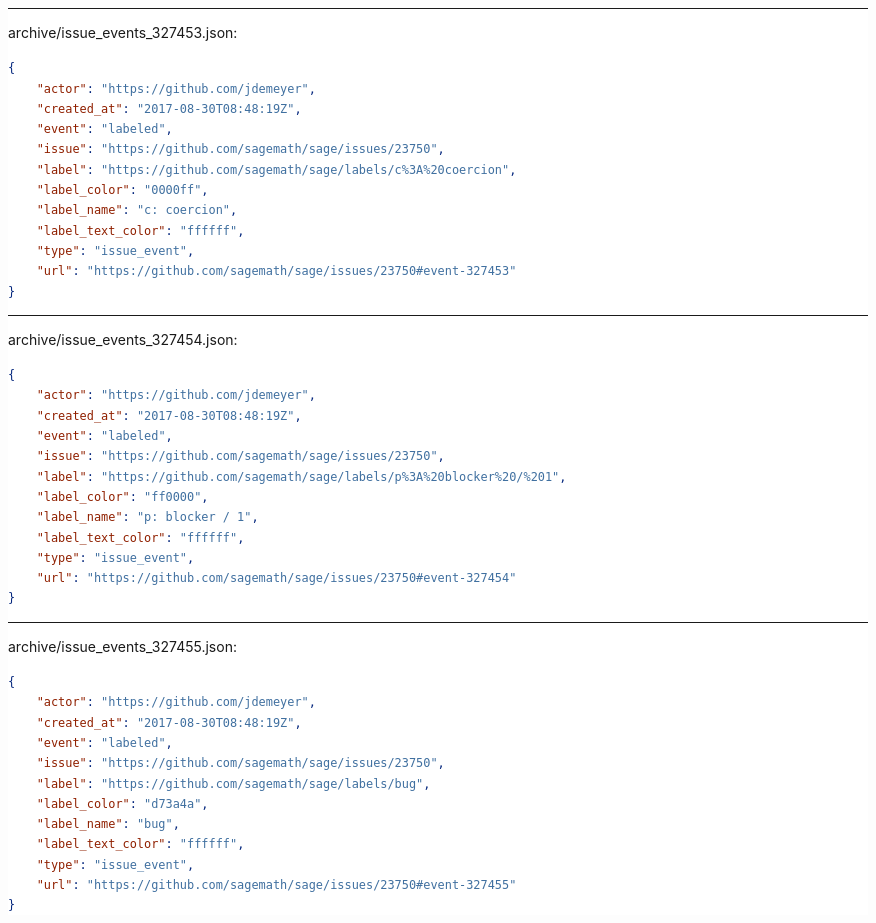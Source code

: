 

---

archive/issue_events_327453.json:
```json
{
    "actor": "https://github.com/jdemeyer",
    "created_at": "2017-08-30T08:48:19Z",
    "event": "labeled",
    "issue": "https://github.com/sagemath/sage/issues/23750",
    "label": "https://github.com/sagemath/sage/labels/c%3A%20coercion",
    "label_color": "0000ff",
    "label_name": "c: coercion",
    "label_text_color": "ffffff",
    "type": "issue_event",
    "url": "https://github.com/sagemath/sage/issues/23750#event-327453"
}
```



---

archive/issue_events_327454.json:
```json
{
    "actor": "https://github.com/jdemeyer",
    "created_at": "2017-08-30T08:48:19Z",
    "event": "labeled",
    "issue": "https://github.com/sagemath/sage/issues/23750",
    "label": "https://github.com/sagemath/sage/labels/p%3A%20blocker%20/%201",
    "label_color": "ff0000",
    "label_name": "p: blocker / 1",
    "label_text_color": "ffffff",
    "type": "issue_event",
    "url": "https://github.com/sagemath/sage/issues/23750#event-327454"
}
```



---

archive/issue_events_327455.json:
```json
{
    "actor": "https://github.com/jdemeyer",
    "created_at": "2017-08-30T08:48:19Z",
    "event": "labeled",
    "issue": "https://github.com/sagemath/sage/issues/23750",
    "label": "https://github.com/sagemath/sage/labels/bug",
    "label_color": "d73a4a",
    "label_name": "bug",
    "label_text_color": "ffffff",
    "type": "issue_event",
    "url": "https://github.com/sagemath/sage/issues/23750#event-327455"
}
```
